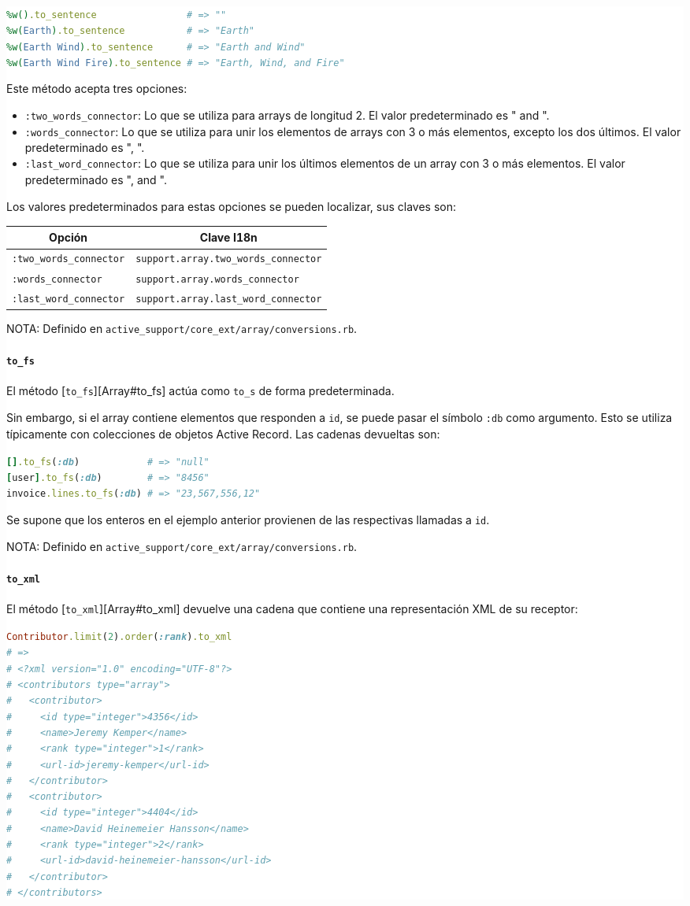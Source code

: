 ```ruby
%w().to_sentence                # => ""
%w(Earth).to_sentence           # => "Earth"
%w(Earth Wind).to_sentence      # => "Earth and Wind"
%w(Earth Wind Fire).to_sentence # => "Earth, Wind, and Fire"
```

Este método acepta tres opciones:

* `:two_words_connector`: Lo que se utiliza para arrays de longitud 2. El valor predeterminado es " and ".
* `:words_connector`: Lo que se utiliza para unir los elementos de arrays con 3 o más elementos, excepto los dos últimos. El valor predeterminado es ", ".
* `:last_word_connector`: Lo que se utiliza para unir los últimos elementos de un array con 3 o más elementos. El valor predeterminado es ", and ".

Los valores predeterminados para estas opciones se pueden localizar, sus claves son:

| Opción                 | Clave I18n                            |
| ---------------------- | ----------------------------------- |
| `:two_words_connector` | `support.array.two_words_connector` |
| `:words_connector`     | `support.array.words_connector`     |
| `:last_word_connector` | `support.array.last_word_connector` |

NOTA: Definido en `active_support/core_ext/array/conversions.rb`.


#### `to_fs`

El método [`to_fs`][Array#to_fs] actúa como `to_s` de forma predeterminada.

Sin embargo, si el array contiene elementos que responden a `id`, se puede pasar el símbolo `:db` como argumento. Esto se utiliza típicamente con colecciones de objetos Active Record. Las cadenas devueltas son:

```ruby
[].to_fs(:db)            # => "null"
[user].to_fs(:db)        # => "8456"
invoice.lines.to_fs(:db) # => "23,567,556,12"
```

Se supone que los enteros en el ejemplo anterior provienen de las respectivas llamadas a `id`.

NOTA: Definido en `active_support/core_ext/array/conversions.rb`.


#### `to_xml`

El método [`to_xml`][Array#to_xml] devuelve una cadena que contiene una representación XML de su receptor:

```ruby
Contributor.limit(2).order(:rank).to_xml
# =>
# <?xml version="1.0" encoding="UTF-8"?>
# <contributors type="array">
#   <contributor>
#     <id type="integer">4356</id>
#     <name>Jeremy Kemper</name>
#     <rank type="integer">1</rank>
#     <url-id>jeremy-kemper</url-id>
#   </contributor>
#   <contributor>
#     <id type="integer">4404</id>
#     <name>David Heinemeier Hansson</name>
#     <rank type="integer">2</rank>
#     <url-id>david-heinemeier-hansson</url-id>
#   </contributor>
# </contributors>
```